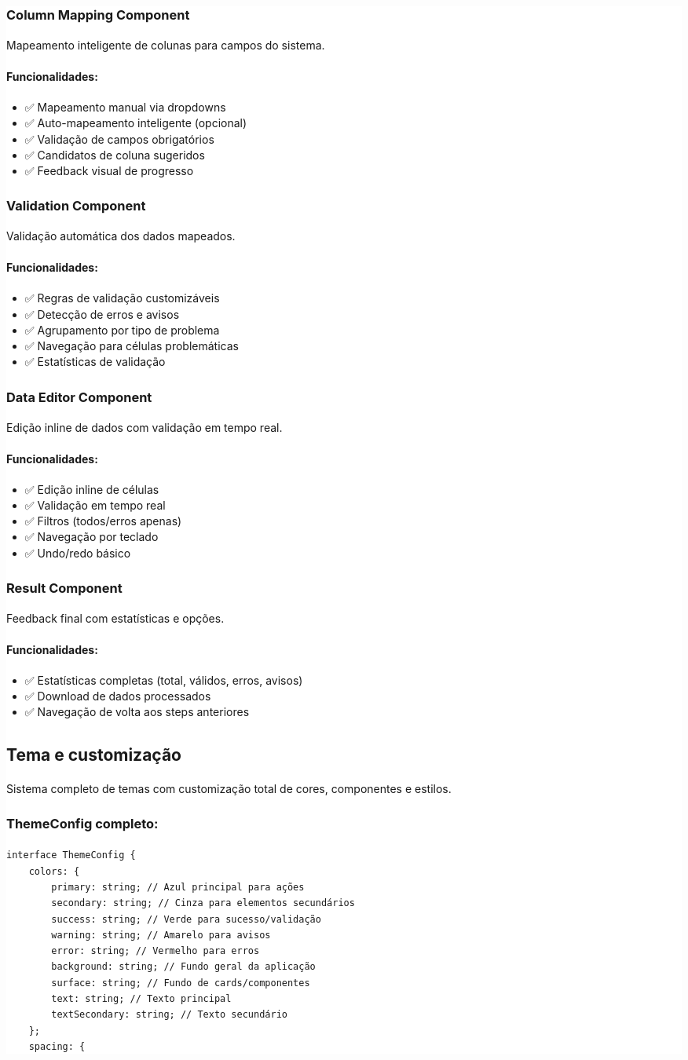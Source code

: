 ### Column Mapping Component

Mapeamento inteligente de colunas para campos do sistema.

#### Funcionalidades:

-   ✅ Mapeamento manual via dropdowns
-   ✅ Auto-mapeamento inteligente (opcional)
-   ✅ Validação de campos obrigatórios
-   ✅ Candidatos de coluna sugeridos
-   ✅ Feedback visual de progresso

### Validation Component

Validação automática dos dados mapeados.

#### Funcionalidades:

-   ✅ Regras de validação customizáveis
-   ✅ Detecção de erros e avisos
-   ✅ Agrupamento por tipo de problema
-   ✅ Navegação para células problemáticas
-   ✅ Estatísticas de validação

### Data Editor Component

Edição inline de dados com validação em tempo real.

#### Funcionalidades:

-   ✅ Edição inline de células
-   ✅ Validação em tempo real
-   ✅ Filtros (todos/erros apenas)
-   ✅ Navegação por teclado
-   ✅ Undo/redo básico

### Result Component

Feedback final com estatísticas e opções.

#### Funcionalidades:

-   ✅ Estatísticas completas (total, válidos, erros, avisos)
-   ✅ Download de dados processados
-   ✅ Navegação de volta aos steps anteriores

## Tema e customização

Sistema completo de temas com customização total de cores, componentes e estilos.

### ThemeConfig completo:

```tsx
interface ThemeConfig {
	colors: {
		primary: string; // Azul principal para ações
		secondary: string; // Cinza para elementos secundários
		success: string; // Verde para sucesso/validação
		warning: string; // Amarelo para avisos
		error: string; // Vermelho para erros
		background: string; // Fundo geral da aplicação
		surface: string; // Fundo de cards/componentes
		text: string; // Texto principal
		textSecondary: string; // Texto secundário
	};
	spacing: {
```